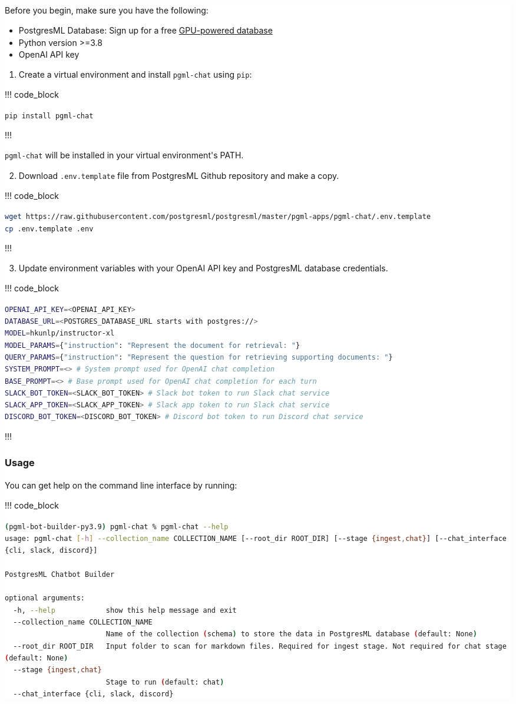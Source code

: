 Before you begin, make sure you have the following:

* PostgresML Database: Sign up for a free [GPU-powered database](https://postgresml.org/signup)
* Python version >=3.8
* OpenAI API key

1. Create a virtual environment and install `pgml-chat` using `pip`:

!!! code\_block

```bash
pip install pgml-chat
```

!!!

`pgml-chat` will be installed in your virtual environment's PATH.

2. Download `.env.template` file from PostgresML Github repository and make a copy.

!!! code\_block

```bash
wget https://raw.githubusercontent.com/postgresml/postgresml/master/pgml-apps/pgml-chat/.env.template
cp .env.template .env
```

!!!

3. Update environment variables with your OpenAI API key and PostgresML database credentials.

!!! code\_block

```bash
OPENAI_API_KEY=<OPENAI_API_KEY>
DATABASE_URL=<POSTGRES_DATABASE_URL starts with postgres://>
MODEL=hkunlp/instructor-xl
MODEL_PARAMS={"instruction": "Represent the document for retrieval: "}
QUERY_PARAMS={"instruction": "Represent the question for retrieving supporting documents: "}
SYSTEM_PROMPT=<> # System prompt used for OpenAI chat completion
BASE_PROMPT=<> # Base prompt used for OpenAI chat completion for each turn
SLACK_BOT_TOKEN=<SLACK_BOT_TOKEN> # Slack bot token to run Slack chat service
SLACK_APP_TOKEN=<SLACK_APP_TOKEN> # Slack app token to run Slack chat service
DISCORD_BOT_TOKEN=<DISCORD_BOT_TOKEN> # Discord bot token to run Discord chat service
```

!!!

### Usage

You can get help on the command line interface by running:

!!! code\_block

```bash
(pgml-bot-builder-py3.9) pgml-chat % pgml-chat --help
usage: pgml-chat [-h] --collection_name COLLECTION_NAME [--root_dir ROOT_DIR] [--stage {ingest,chat}] [--chat_interface {cli, slack, discord}]

PostgresML Chatbot Builder

optional arguments:
  -h, --help            show this help message and exit
  --collection_name COLLECTION_NAME
                        Name of the collection (schema) to store the data in PostgresML database (default: None)
  --root_dir ROOT_DIR   Input folder to scan for markdown files. Required for ingest stage. Not required for chat stage (default: None)
  --stage {ingest,chat}
                        Stage to run (default: chat)
  --chat_interface {cli, slack, discord}
```